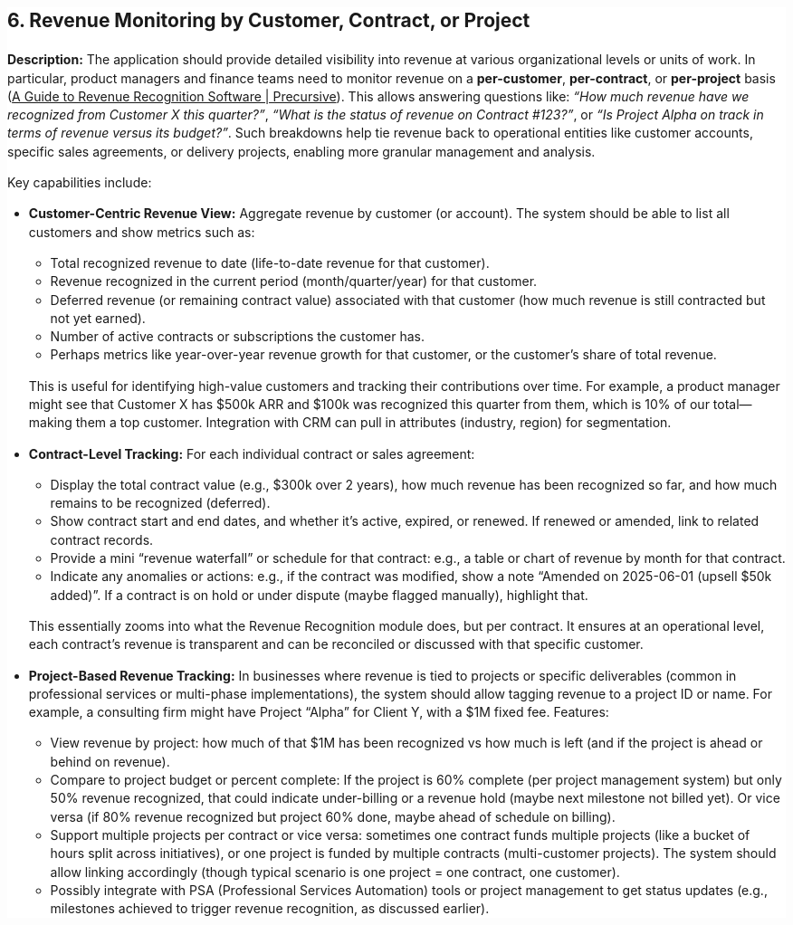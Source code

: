 ## 6. Revenue Monitoring by Customer, Contract, or Project

**Description:** The application should provide detailed visibility into revenue at various organizational levels or units of work. In particular, product managers and finance teams need to monitor revenue on a **per-customer**, **per-contract**, or **per-project** basis ([A Guide to Revenue Recognition Software | Precursive](https://www.precursive.com/post/revenue-recognition-software-guide#:~:text=,special%20offers%2C%20packages%20and%20incentives)). This allows answering questions like: _“How much revenue have we recognized from Customer X this quarter?”_, _“What is the status of revenue on Contract #123?”_, or _“Is Project Alpha on track in terms of revenue versus its budget?”_. Such breakdowns help tie revenue back to operational entities like customer accounts, specific sales agreements, or delivery projects, enabling more granular management and analysis.

Key capabilities include:

- **Customer-Centric Revenue View:** Aggregate revenue by customer (or account). The system should be able to list all customers and show metrics such as:

  - Total recognized revenue to date (life-to-date revenue for that customer).
  - Revenue recognized in the current period (month/quarter/year) for that customer.
  - Deferred revenue (or remaining contract value) associated with that customer (how much revenue is still contracted but not yet earned).
  - Number of active contracts or subscriptions the customer has.
  - Perhaps metrics like year-over-year revenue growth for that customer, or the customer’s share of total revenue.

  This is useful for identifying high-value customers and tracking their contributions over time. For example, a product manager might see that Customer X has \$500k ARR and \$100k was recognized this quarter from them, which is 10% of our total—making them a top customer. Integration with CRM can pull in attributes (industry, region) for segmentation.

- **Contract-Level Tracking:** For each individual contract or sales agreement:

  - Display the total contract value (e.g., \$300k over 2 years), how much revenue has been recognized so far, and how much remains to be recognized (deferred).
  - Show contract start and end dates, and whether it’s active, expired, or renewed. If renewed or amended, link to related contract records.
  - Provide a mini “revenue waterfall” or schedule for that contract: e.g., a table or chart of revenue by month for that contract.
  - Indicate any anomalies or actions: e.g., if the contract was modified, show a note “Amended on 2025-06-01 (upsell \$50k added)”. If a contract is on hold or under dispute (maybe flagged manually), highlight that.

  This essentially zooms into what the Revenue Recognition module does, but per contract. It ensures at an operational level, each contract’s revenue is transparent and can be reconciled or discussed with that specific customer.

- **Project-Based Revenue Tracking:** In businesses where revenue is tied to projects or specific deliverables (common in professional services or multi-phase implementations), the system should allow tagging revenue to a project ID or name. For example, a consulting firm might have Project “Alpha” for Client Y, with a \$1M fixed fee. Features:
  - View revenue by project: how much of that \$1M has been recognized vs how much is left (and if the project is ahead or behind on revenue).
  - Compare to project budget or percent complete: If the project is 60% complete (per project management system) but only 50% revenue recognized, that could indicate under-billing or a revenue hold (maybe next milestone not billed yet). Or vice versa (if 80% revenue recognized but project 60% done, maybe ahead of schedule on billing).
  - Support multiple projects per contract or vice versa: sometimes one contract funds multiple projects (like a bucket of hours split across initiatives), or one project is funded by multiple contracts (multi-customer projects). The system should allow linking accordingly (though typical scenario is one project = one contract, one customer).
  - Possibly integrate with PSA (Professional Services Automation) tools or project management to get status updates (e.g., milestones achieved to trigger revenue recognition, as discussed earlier).